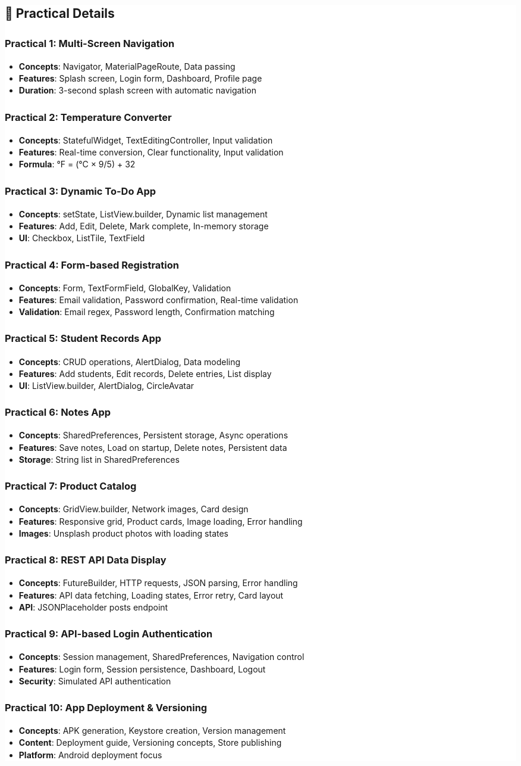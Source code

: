 ## 🎯 Practical Details

### Practical 1: Multi-Screen Navigation
- **Concepts**: Navigator, MaterialPageRoute, Data passing
- **Features**: Splash screen, Login form, Dashboard, Profile page
- **Duration**: 3-second splash screen with automatic navigation

### Practical 2: Temperature Converter
- **Concepts**: StatefulWidget, TextEditingController, Input validation
- **Features**: Real-time conversion, Clear functionality, Input validation
- **Formula**: °F = (°C × 9/5) + 32

### Practical 3: Dynamic To-Do App
- **Concepts**: setState, ListView.builder, Dynamic list management
- **Features**: Add, Edit, Delete, Mark complete, In-memory storage
- **UI**: Checkbox, ListTile, TextField

### Practical 4: Form-based Registration
- **Concepts**: Form, TextFormField, GlobalKey<FormState>, Validation
- **Features**: Email validation, Password confirmation, Real-time validation
- **Validation**: Email regex, Password length, Confirmation matching

### Practical 5: Student Records App
- **Concepts**: CRUD operations, AlertDialog, Data modeling
- **Features**: Add students, Edit records, Delete entries, List display
- **UI**: ListView.builder, AlertDialog, CircleAvatar

### Practical 6: Notes App
- **Concepts**: SharedPreferences, Persistent storage, Async operations
- **Features**: Save notes, Load on startup, Delete notes, Persistent data
- **Storage**: String list in SharedPreferences

### Practical 7: Product Catalog
- **Concepts**: GridView.builder, Network images, Card design
- **Features**: Responsive grid, Product cards, Image loading, Error handling
- **Images**: Unsplash product photos with loading states

### Practical 8: REST API Data Display
- **Concepts**: FutureBuilder, HTTP requests, JSON parsing, Error handling
- **Features**: API data fetching, Loading states, Error retry, Card layout
- **API**: JSONPlaceholder posts endpoint

### Practical 9: API-based Login Authentication
- **Concepts**: Session management, SharedPreferences, Navigation control
- **Features**: Login form, Session persistence, Dashboard, Logout
- **Security**: Simulated API authentication

### Practical 10: App Deployment & Versioning
- **Concepts**: APK generation, Keystore creation, Version management
- **Content**: Deployment guide, Versioning concepts, Store publishing
- **Platform**: Android deployment focus
